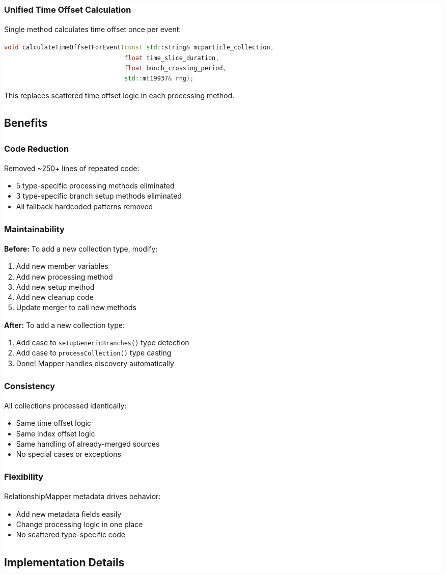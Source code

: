 ### Unified Time Offset Calculation

Single method calculates time offset once per event:

```cpp
void calculateTimeOffsetForEvent(const std::string& mcparticle_collection,
                                 float time_slice_duration,
                                 float bunch_crossing_period,
                                 std::mt19937& rng);
```

This replaces scattered time offset logic in each processing method.

## Benefits

### Code Reduction

Removed ~250+ lines of repeated code:
- 5 type-specific processing methods eliminated
- 3 type-specific branch setup methods eliminated
- All fallback hardcoded patterns removed

### Maintainability

**Before:** To add a new collection type, modify:
1. Add new member variables
2. Add new processing method
3. Add new setup method
4. Add new cleanup code
5. Update merger to call new methods

**After:** To add a new collection type:
1. Add case to `setupGenericBranches()` type detection
2. Add case to `processCollection()` type casting
3. Done! Mapper handles discovery automatically

### Consistency

All collections processed identically:
- Same time offset logic
- Same index offset logic
- Same handling of already-merged sources
- No special cases or exceptions

### Flexibility

RelationshipMapper metadata drives behavior:
- Add new metadata fields easily
- Change processing logic in one place
- No scattered type-specific code

## Implementation Details
